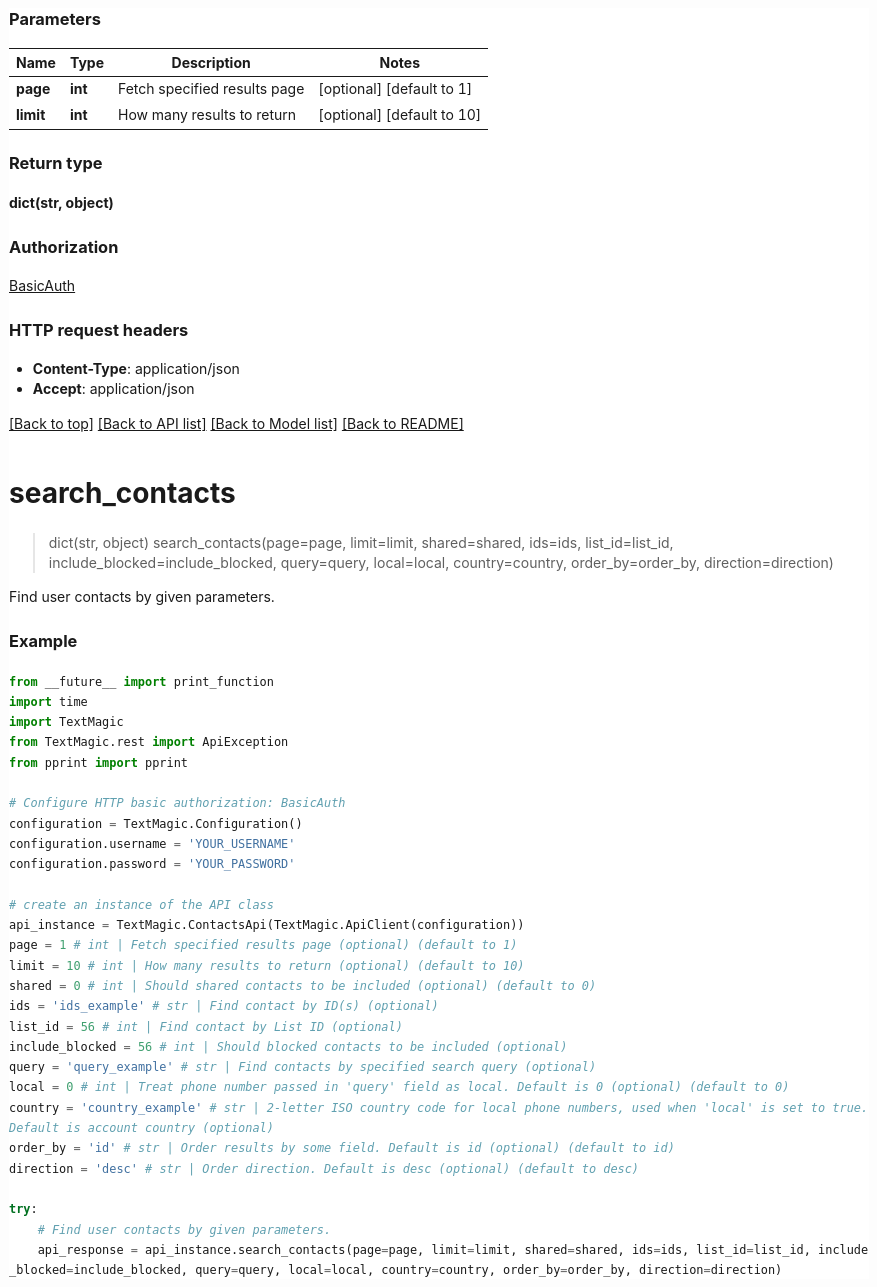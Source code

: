 ### Parameters

Name | Type | Description  | Notes
------------- | ------------- | ------------- | -------------
 **page** | **int**| Fetch specified results page | [optional] [default to 1]
 **limit** | **int**| How many results to return | [optional] [default to 10]

### Return type

**dict(str, object)**

### Authorization

[BasicAuth](../README.md#BasicAuth)

### HTTP request headers

 - **Content-Type**: application/json
 - **Accept**: application/json

[[Back to top]](#) [[Back to API list]](../README.md#documentation-for-api-endpoints) [[Back to Model list]](../README.md#documentation-for-models) [[Back to README]](../README.md)

# **search_contacts**
> dict(str, object) search_contacts(page=page, limit=limit, shared=shared, ids=ids, list_id=list_id, include_blocked=include_blocked, query=query, local=local, country=country, order_by=order_by, direction=direction)

Find user contacts by given parameters.

### Example
```python
from __future__ import print_function
import time
import TextMagic
from TextMagic.rest import ApiException
from pprint import pprint

# Configure HTTP basic authorization: BasicAuth
configuration = TextMagic.Configuration()
configuration.username = 'YOUR_USERNAME'
configuration.password = 'YOUR_PASSWORD'

# create an instance of the API class
api_instance = TextMagic.ContactsApi(TextMagic.ApiClient(configuration))
page = 1 # int | Fetch specified results page (optional) (default to 1)
limit = 10 # int | How many results to return (optional) (default to 10)
shared = 0 # int | Should shared contacts to be included (optional) (default to 0)
ids = 'ids_example' # str | Find contact by ID(s) (optional)
list_id = 56 # int | Find contact by List ID (optional)
include_blocked = 56 # int | Should blocked contacts to be included (optional)
query = 'query_example' # str | Find contacts by specified search query (optional)
local = 0 # int | Treat phone number passed in 'query' field as local. Default is 0 (optional) (default to 0)
country = 'country_example' # str | 2-letter ISO country code for local phone numbers, used when 'local' is set to true. Default is account country (optional)
order_by = 'id' # str | Order results by some field. Default is id (optional) (default to id)
direction = 'desc' # str | Order direction. Default is desc (optional) (default to desc)

try:
    # Find user contacts by given parameters.
    api_response = api_instance.search_contacts(page=page, limit=limit, shared=shared, ids=ids, list_id=list_id, include_blocked=include_blocked, query=query, local=local, country=country, order_by=order_by, direction=direction)
```